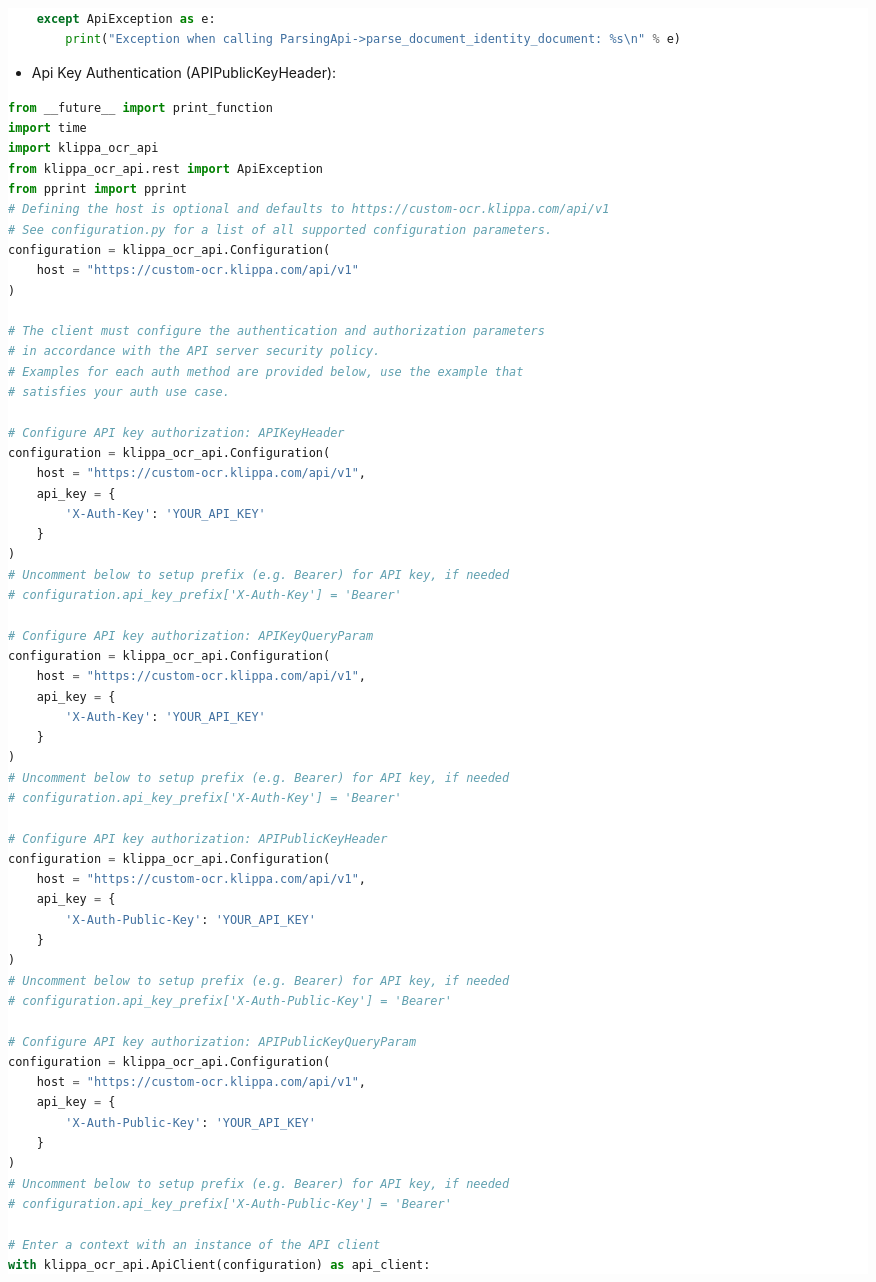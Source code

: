 ```python
    except ApiException as e:
        print("Exception when calling ParsingApi->parse_document_identity_document: %s\n" % e)
```

* Api Key Authentication (APIPublicKeyHeader):
```python
from __future__ import print_function
import time
import klippa_ocr_api
from klippa_ocr_api.rest import ApiException
from pprint import pprint
# Defining the host is optional and defaults to https://custom-ocr.klippa.com/api/v1
# See configuration.py for a list of all supported configuration parameters.
configuration = klippa_ocr_api.Configuration(
    host = "https://custom-ocr.klippa.com/api/v1"
)

# The client must configure the authentication and authorization parameters
# in accordance with the API server security policy.
# Examples for each auth method are provided below, use the example that
# satisfies your auth use case.

# Configure API key authorization: APIKeyHeader
configuration = klippa_ocr_api.Configuration(
    host = "https://custom-ocr.klippa.com/api/v1",
    api_key = {
        'X-Auth-Key': 'YOUR_API_KEY'
    }
)
# Uncomment below to setup prefix (e.g. Bearer) for API key, if needed
# configuration.api_key_prefix['X-Auth-Key'] = 'Bearer'

# Configure API key authorization: APIKeyQueryParam
configuration = klippa_ocr_api.Configuration(
    host = "https://custom-ocr.klippa.com/api/v1",
    api_key = {
        'X-Auth-Key': 'YOUR_API_KEY'
    }
)
# Uncomment below to setup prefix (e.g. Bearer) for API key, if needed
# configuration.api_key_prefix['X-Auth-Key'] = 'Bearer'

# Configure API key authorization: APIPublicKeyHeader
configuration = klippa_ocr_api.Configuration(
    host = "https://custom-ocr.klippa.com/api/v1",
    api_key = {
        'X-Auth-Public-Key': 'YOUR_API_KEY'
    }
)
# Uncomment below to setup prefix (e.g. Bearer) for API key, if needed
# configuration.api_key_prefix['X-Auth-Public-Key'] = 'Bearer'

# Configure API key authorization: APIPublicKeyQueryParam
configuration = klippa_ocr_api.Configuration(
    host = "https://custom-ocr.klippa.com/api/v1",
    api_key = {
        'X-Auth-Public-Key': 'YOUR_API_KEY'
    }
)
# Uncomment below to setup prefix (e.g. Bearer) for API key, if needed
# configuration.api_key_prefix['X-Auth-Public-Key'] = 'Bearer'

# Enter a context with an instance of the API client
with klippa_ocr_api.ApiClient(configuration) as api_client:
```